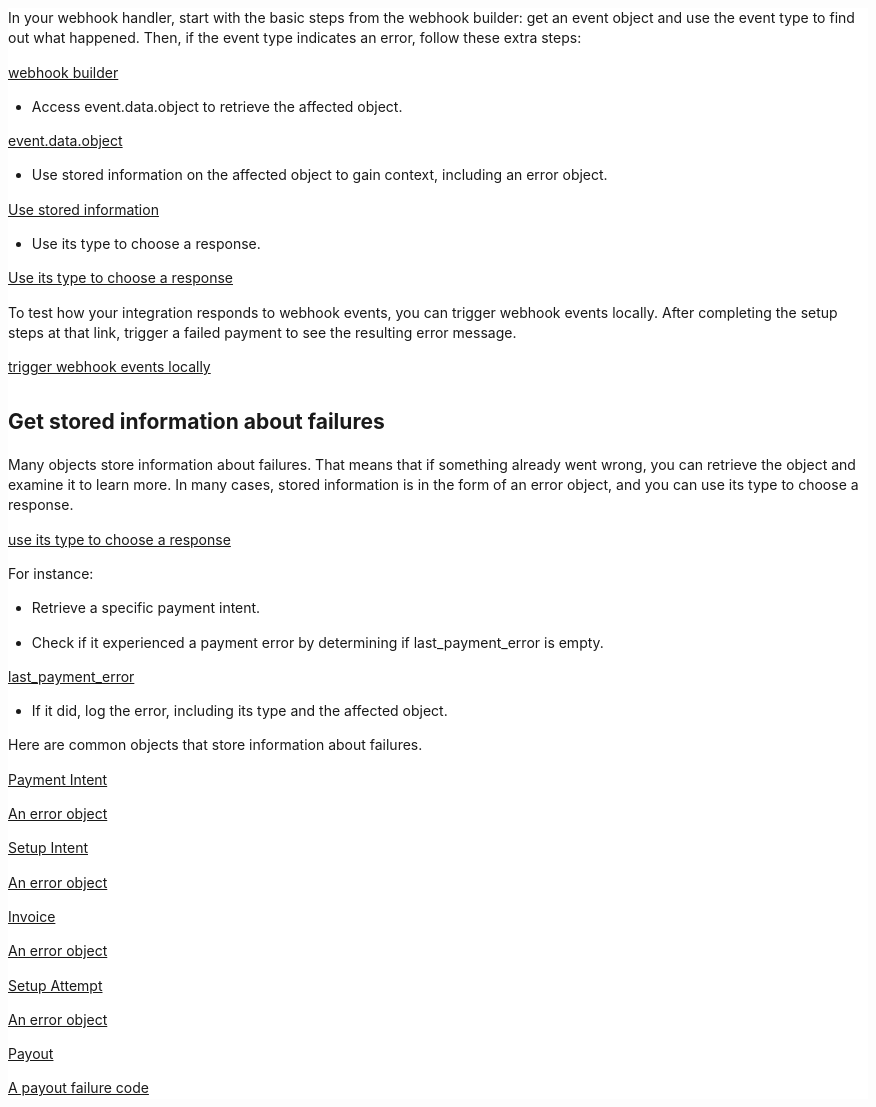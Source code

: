 In your webhook handler, start with the basic steps from the webhook builder: get an event object and use the event type to find out what happened. Then, if the event type indicates an error, follow these extra steps:

[webhook builder](/webhooks/quickstart)

- Access event.data.object to retrieve the affected object.

[event.data.object](/api/events/object#event_object-data-object)

- Use stored information on the affected object to gain context, including an error object.

[Use stored information](#use-stored-information)

- Use its type to choose a response.

[Use its type to choose a response](#error-types)

To test how your integration responds to webhook events, you can trigger webhook events locally. After completing the setup steps at that link, trigger a failed payment to see the resulting error message.

[trigger webhook events locally](/webhooks#test-webhook)

## Get stored information about failures

Many objects store information about failures. That means that if something already went wrong, you can retrieve the object and examine it to learn more. In many cases, stored information is in the form of an error object, and you can use its type to choose a response.

[use its type to choose a response](#error-types)

For instance:

- Retrieve a specific payment intent.

- Check if it experienced a payment error by determining if last_payment_error is empty.

[last_payment_error](/api/payment_intents/object#payment_intent_object-last_payment_error)

- If it did, log the error, including its type and the affected object.

Here are common objects that store information about failures.

[Payment Intent](/api/payment_intents)

[An error object](#work-with-error-objects)

[Setup Intent](/api/setup_intents)

[An error object](#work-with-error-objects)

[Invoice](/api/invoices)

[An error object](#work-with-error-objects)

[Setup Attempt](/api/setup_attempts)

[An error object](#work-with-error-objects)

[Payout](/api/payouts)

[A payout failure code](/api/payouts/failures)
